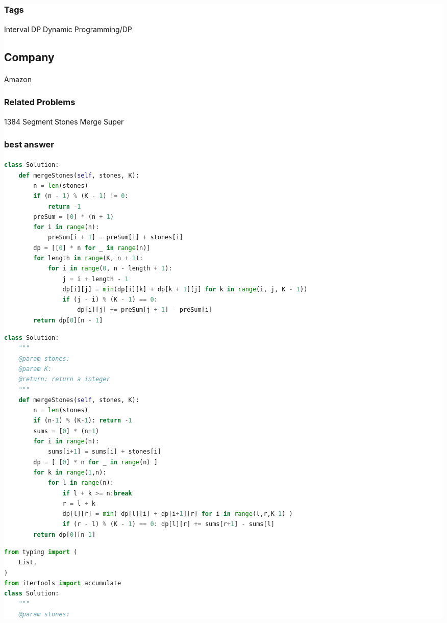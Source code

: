 ### Tags
Interval DP
Dynamic Programming/DP
## Company
Amazon

### Related Problems
1384
Segment Stones Merge
Super





### best answer
```py
class Solution:
    def mergeStones(self, stones, K):
        n = len(stones)
        if (n - 1) % (K - 1) != 0:
            return -1
        preSum = [0] * (n + 1)
        for i in range(n):
            preSum[i + 1] = preSum[i] + stones[i]
        dp = [[0] * n for _ in range(n)]
        for length in range(K, n + 1):
            for i in range(0, n - length + 1):
                j = i + length - 1
                dp[i][j] = min(dp[i][k] + dp[k + 1][j] for k in range(i, j, K - 1))
                if (j - i) % (K - 1) == 0:
                    dp[i][j] += preSum[j + 1] - preSum[i]
        return dp[0][n - 1]
```
```py
class Solution:
    """
    @param stones: 
    @param K: 
    @return: return a integer 
    """
    def mergeStones(self, stones, K):
        n = len(stones)
        if (n-1) % (K-1): return -1
        sums = [0] * (n+1)
        for i in range(n):
            sums[i+1] = sums[i] + stones[i]
        dp = [ [0] * n for _ in range(n) ]
        for k in range(1,n):
            for l in range(n):
                if l + k >= n:break
                r = l + k
                dp[l][r] = min( dp[l][i] + dp[i+1][r] for i in range(l,r,K-1) )
                if (r - l) % (K - 1) == 0: dp[l][r] += sums[r+1] - sums[l] 
        return dp[0][n-1]
```
```py
from typing import (
    List,
)
from itertools import accumulate
class Solution:
    """
    @param stones: 
```